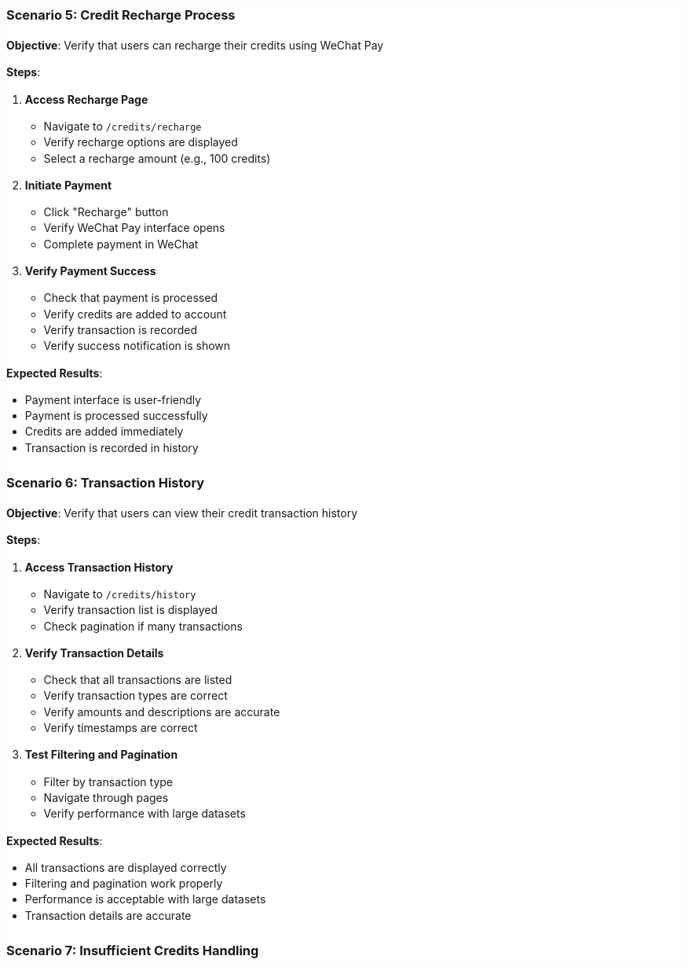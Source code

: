 ### Scenario 5: Credit Recharge Process

**Objective**: Verify that users can recharge their credits using WeChat Pay

**Steps**:
1. **Access Recharge Page**
   - Navigate to `/credits/recharge`
   - Verify recharge options are displayed
   - Select a recharge amount (e.g., 100 credits)

2. **Initiate Payment**
   - Click "Recharge" button
   - Verify WeChat Pay interface opens
   - Complete payment in WeChat

3. **Verify Payment Success**
   - Check that payment is processed
   - Verify credits are added to account
   - Verify transaction is recorded
   - Verify success notification is shown

**Expected Results**:
- Payment interface is user-friendly
- Payment is processed successfully
- Credits are added immediately
- Transaction is recorded in history

### Scenario 6: Transaction History

**Objective**: Verify that users can view their credit transaction history

**Steps**:
1. **Access Transaction History**
   - Navigate to `/credits/history`
   - Verify transaction list is displayed
   - Check pagination if many transactions

2. **Verify Transaction Details**
   - Check that all transactions are listed
   - Verify transaction types are correct
   - Verify amounts and descriptions are accurate
   - Verify timestamps are correct

3. **Test Filtering and Pagination**
   - Filter by transaction type
   - Navigate through pages
   - Verify performance with large datasets

**Expected Results**:
- All transactions are displayed correctly
- Filtering and pagination work properly
- Performance is acceptable with large datasets
- Transaction details are accurate

### Scenario 7: Insufficient Credits Handling
